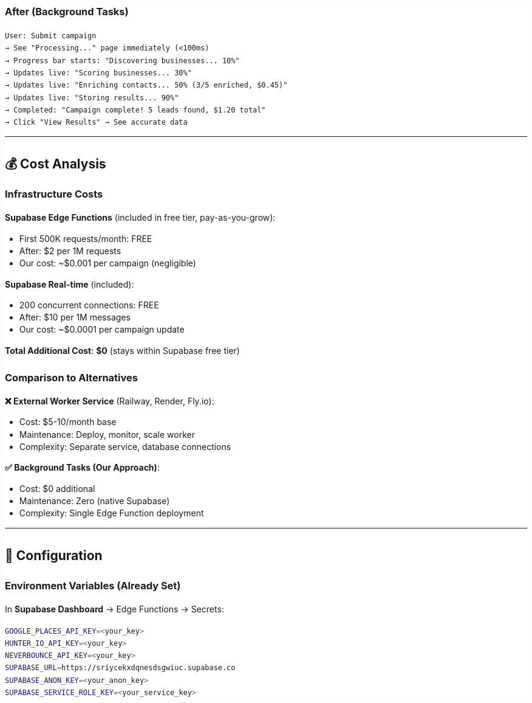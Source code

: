 ### After (Background Tasks)
```
User: Submit campaign
→ See "Processing..." page immediately (<100ms)
→ Progress bar starts: "Discovering businesses... 10%"
→ Updates live: "Scoring businesses... 30%"
→ Updates live: "Enriching contacts... 50% (3/5 enriched, $0.45)"
→ Updates live: "Storing results... 90%"
→ Completed: "Campaign complete! 5 leads found, $1.20 total"
→ Click "View Results" → See accurate data
```

---

## 💰 Cost Analysis

### Infrastructure Costs

**Supabase Edge Functions** (included in free tier, pay-as-you-grow):
- First 500K requests/month: FREE
- After: $2 per 1M requests
- Our cost: ~$0.001 per campaign (negligible)

**Supabase Real-time** (included):
- 200 concurrent connections: FREE
- After: $10 per 1M messages
- Our cost: ~$0.0001 per campaign update

**Total Additional Cost**: **$0** (stays within Supabase free tier)

### Comparison to Alternatives

**❌ External Worker Service** (Railway, Render, Fly.io):
- Cost: $5-10/month base
- Maintenance: Deploy, monitor, scale worker
- Complexity: Separate service, database connections

**✅ Background Tasks (Our Approach)**:
- Cost: $0 additional
- Maintenance: Zero (native Supabase)
- Complexity: Single Edge Function deployment

---

## 🔧 Configuration

### Environment Variables (Already Set)

In **Supabase Dashboard** → Edge Functions → Secrets:

```bash
GOOGLE_PLACES_API_KEY=<your_key>
HUNTER_IO_API_KEY=<your_key>
NEVERBOUNCE_API_KEY=<your_key>
SUPABASE_URL=https://sriycekxdqnesdsgwiuc.supabase.co
SUPABASE_ANON_KEY=<your_anon_key>
SUPABASE_SERVICE_ROLE_KEY=<your_service_key>
```
